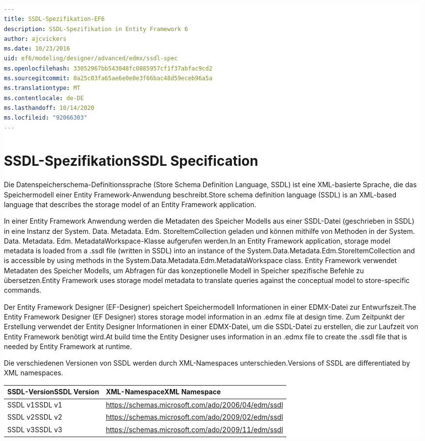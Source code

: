 ```yaml
---
title: SSDL-Spezifikation-EF6
description: SSDL-Spezifikation in Entity Framework 6
author: ajcvickers
ms.date: 10/23/2016
uid: ef6/modeling/designer/advanced/edmx/ssdl-spec
ms.openlocfilehash: 33052967bb543048fc0885957cf1f37abfac9cd2
ms.sourcegitcommit: 0a25c03fa65ae6e0e0e3f66bac48d59eceb96a5a
ms.translationtype: MT
ms.contentlocale: de-DE
ms.lasthandoff: 10/14/2020
ms.locfileid: "92066303"
---
```

# <a name="ssdl-specification"></a><span data-ttu-id="0129a-103">SSDL-Spezifikation</span><span class="sxs-lookup"><span data-stu-id="0129a-103">SSDL Specification</span></span>
<span data-ttu-id="0129a-104">Die Datenspeicherschema-Definitionssprache (Store Schema Definition Language, SSDL) ist eine XML-basierte Sprache, die das Speichermodell einer Entity Framework-Anwendung beschreibt.</span><span class="sxs-lookup"><span data-stu-id="0129a-104">Store schema definition language (SSDL) is an XML-based language that describes the storage model of an Entity Framework application.</span></span>

<span data-ttu-id="0129a-105">In einer Entity Framework Anwendung werden die Metadaten des Speicher Modells aus einer SSDL-Datei (geschrieben in SSDL) in eine Instanz der System. Data. Metadata. Edm. StoreItemCollection geladen und können mithilfe von Methoden in der System. Data. Metadata. Edm. MetadataWorkspace-Klasse aufgerufen werden.</span><span class="sxs-lookup"><span data-stu-id="0129a-105">In an Entity Framework application, storage model metadata is loaded from a .ssdl file (written in SSDL) into an instance of the System.Data.Metadata.Edm.StoreItemCollection and is accessible by using methods in the System.Data.Metadata.Edm.MetadataWorkspace class.</span></span> <span data-ttu-id="0129a-106">Entity Framework verwendet Metadaten des Speicher Modells, um Abfragen für das konzeptionelle Modell in Speicher spezifische Befehle zu übersetzen.</span><span class="sxs-lookup"><span data-stu-id="0129a-106">Entity Framework uses storage model metadata to translate queries against the conceptual model to store-specific commands.</span></span>

<span data-ttu-id="0129a-107">Der Entity Framework Designer (EF-Designer) speichert Speichermodell Informationen in einer EDMX-Datei zur Entwurfszeit.</span><span class="sxs-lookup"><span data-stu-id="0129a-107">The Entity Framework Designer (EF Designer) stores storage model information in an .edmx file at design time.</span></span> <span data-ttu-id="0129a-108">Zum Zeitpunkt der Erstellung verwendet der Entity Designer Informationen in einer EDMX-Datei, um die SSDL-Datei zu erstellen, die zur Laufzeit von Entity Framework benötigt wird.</span><span class="sxs-lookup"><span data-stu-id="0129a-108">At build time the Entity Designer uses information in an .edmx file to create the .ssdl file that is needed by Entity Framework at runtime.</span></span>

<span data-ttu-id="0129a-109">Die verschiedenen Versionen von SSDL werden durch XML-Namespaces unterschieden.</span><span class="sxs-lookup"><span data-stu-id="0129a-109">Versions of SSDL are differentiated by XML namespaces.</span></span>

| <span data-ttu-id="0129a-110">SSDL-Version</span><span class="sxs-lookup"><span data-stu-id="0129a-110">SSDL Version</span></span> | <span data-ttu-id="0129a-111">XML-Namespace</span><span class="sxs-lookup"><span data-stu-id="0129a-111">XML Namespace</span></span>                                     |
|:-------------|:--------------------------------------------------|
| <span data-ttu-id="0129a-112">SSDL v1</span><span class="sxs-lookup"><span data-stu-id="0129a-112">SSDL v1</span></span>      | https://schemas.microsoft.com/ado/2006/04/edm/ssdl |
| <span data-ttu-id="0129a-113">SSDL v2</span><span class="sxs-lookup"><span data-stu-id="0129a-113">SSDL v2</span></span>      | https://schemas.microsoft.com/ado/2009/02/edm/ssdl |
| <span data-ttu-id="0129a-114">SSDL v3</span><span class="sxs-lookup"><span data-stu-id="0129a-114">SSDL v3</span></span>      | https://schemas.microsoft.com/ado/2009/11/edm/ssdl |
